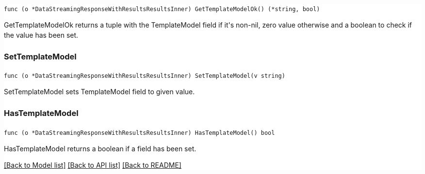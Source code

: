 `func (o *DataStreamingResponseWithResultsResultsInner) GetTemplateModelOk() (*string, bool)`

GetTemplateModelOk returns a tuple with the TemplateModel field if it's non-nil, zero value otherwise
and a boolean to check if the value has been set.

### SetTemplateModel

`func (o *DataStreamingResponseWithResultsResultsInner) SetTemplateModel(v string)`

SetTemplateModel sets TemplateModel field to given value.

### HasTemplateModel

`func (o *DataStreamingResponseWithResultsResultsInner) HasTemplateModel() bool`

HasTemplateModel returns a boolean if a field has been set.


[[Back to Model list]](../README.md#documentation-for-models) [[Back to API list]](../README.md#documentation-for-api-endpoints) [[Back to README]](../README.md)


